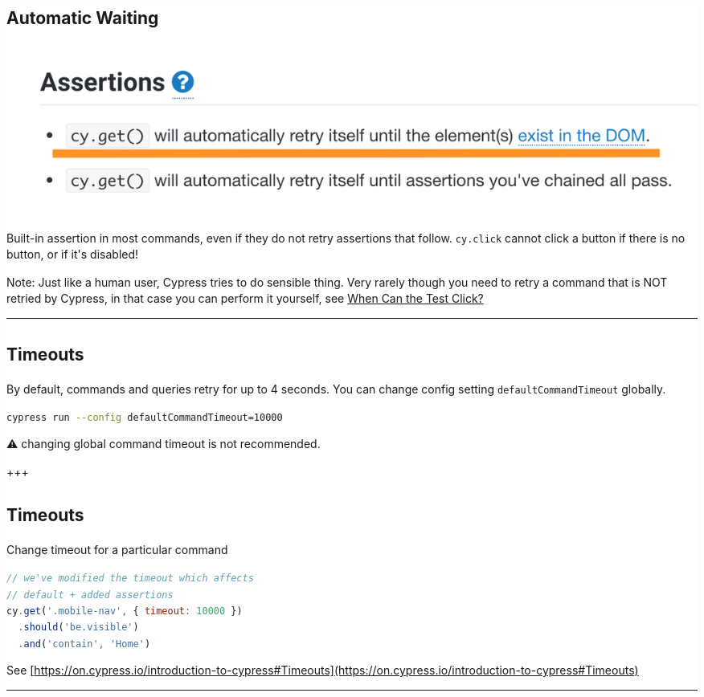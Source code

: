 
## Automatic Waiting

![Waiting](./img/waiting.png)

Built-in assertion in most commands, even if they do not retry assertions that follow. `cy.click` cannot click a button if there is no button, or if it's disabled!

Note:
Just like a human user, Cypress tries to do sensible thing. Very rarely though you need to retry a command that is NOT retried by Cypress, in that case you can perform it yourself, see [When Can the Test Click?](https://www.cypress.io/blog/2019/01/22/when-can-the-test-click/)

---

## Timeouts

By default, commands and queries retry for up to 4 seconds. You can change config setting `defaultCommandTimeout` globally.

```sh
cypress run --config defaultCommandTimeout=10000
```

⚠️ changing global command timeout is not recommended.

+++

## Timeouts

Change timeout for a particular command

```js
// we've modified the timeout which affects
// default + added assertions
cy.get('.mobile-nav', { timeout: 10000 })
  .should('be.visible')
  .and('contain', 'Home')
```

See [https://on.cypress.io/introduction-to-cypress#Timeouts](https://on.cypress.io/introduction-to-cypress#Timeouts)

---
